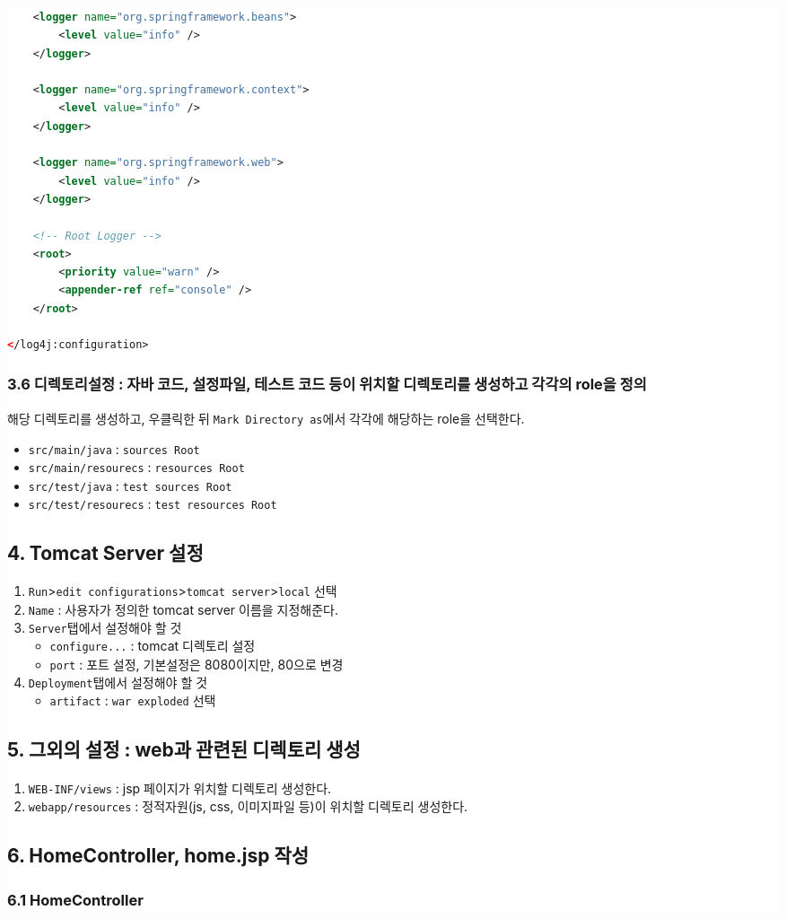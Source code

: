 ```xml
    <logger name="org.springframework.beans">
        <level value="info" />
    </logger>

    <logger name="org.springframework.context">
        <level value="info" />
    </logger>

    <logger name="org.springframework.web">
        <level value="info" />
    </logger>

    <!-- Root Logger -->
    <root>
        <priority value="warn" />
        <appender-ref ref="console" />
    </root>

</log4j:configuration>
```

### 3.6 디렉토리설정 : 자바 코드, 설정파일, 테스트 코드 등이 위치할 디렉토리를 생성하고 각각의 role을 정의

해당 디렉토리를 생성하고, 우클릭한 뒤 `Mark Directory as`에서 각각에 해당하는 role을 선택한다.

- `src/main/java` : `sources Root`
- `src/main/resourecs` : `resources Root`
- `src/test/java` : `test sources Root`
- `src/test/resourecs` : `test resources Root`

## 4. Tomcat Server 설정

1. `Run`>`edit configurations`>`tomcat server`>`local` 선택
2. `Name` : 사용자가 정의한 tomcat server 이름을 지정해준다.
3. `Server`탭에서 설정해야 할 것
    * `configure...` : tomcat 디렉토리 설정
    * `port` : 포트 설정, 기본설정은 8080이지만, 80으로 변경
4. `Deployment`탭에서 설정해야 할 것
    * `artifact` : `war exploded` 선택

## 5. 그외의 설정 : web과 관련된 디렉토리 생성

1. `WEB-INF/views` : jsp 페이지가 위치할 디렉토리 생성한다.
2. `webapp/resources` : 정적자원(js, css, 이미지파일 등)이 위치할 디렉토리 생성한다.

## 6. HomeController, home.jsp 작성

### 6.1 HomeController
